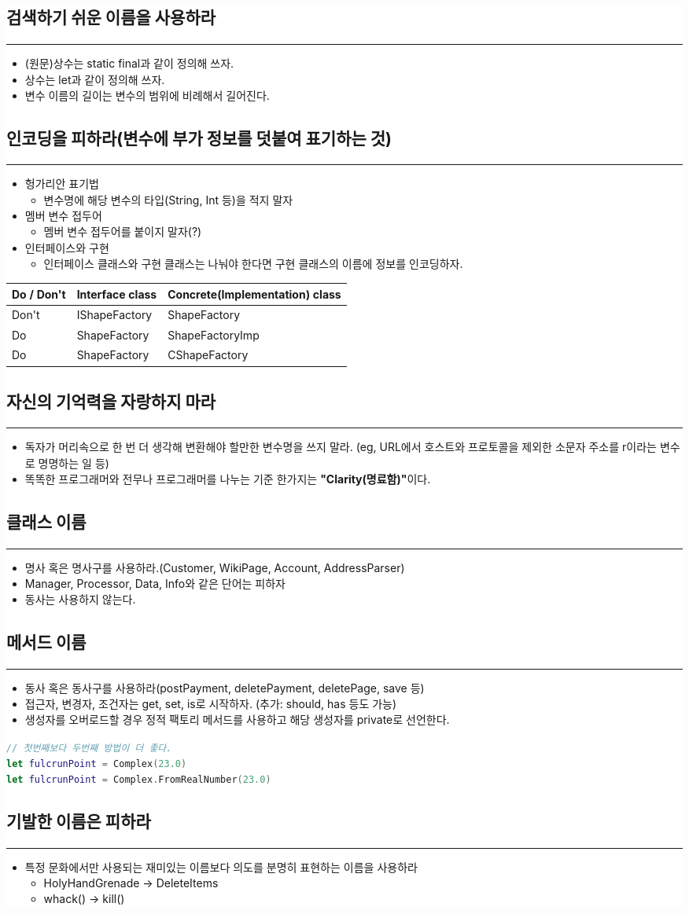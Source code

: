 ## 검색하기 쉬운 이름을 사용하라
---
- (원문)상수는 static final과 같이 정의해 쓰자.
- 상수는 let과 같이 정의해 쓰자.
- 변수 이름의 길이는 변수의 범위에 비례해서 길어진다.

## 인코딩을 피하라(변수에 부가 정보를 덧붙여 표기하는 것)
---
- 헝가리안 표기법
  - 변수명에 해당 변수의 타입(String, Int 등)을 적지 말자
- 멤버 변수 접두어
  - 멤버 변수 접두어를 붙이지 말자(?)
- 인터페이스와 구현
  - 인터페이스 클래스와 구현 클래스는 나눠야 한다면 구현 클래스의 이름에 정보를 인코딩하자.

| Do / Don't | Interface class | Concrete(Implementation) class |
| ---------- | --------------- | ------------------------------ |
| Don't      | IShapeFactory   | ShapeFactory                   |
| Do         | ShapeFactory    | ShapeFactoryImp                |
| Do         | ShapeFactory    | CShapeFactory                  |

## 자신의 기억력을 자랑하지 마라
---
- 독자가 머리속으로 한 번 더 생각해 변환해야 할만한 변수명을 쓰지 말라. (eg, URL에서 호스트와 프로토콜을 제외한 소문자 주소를 r이라는 변수로 명명하는 일 등)
- 똑똑한 프로그래머와 전무나 프로그래머를 나누는 기준 한가지는 <Strong>"Clarity(명료함)"</Strong>이다.

## 클래스 이름
---
- 명사 혹은 명사구를 사용하라.(Customer, WikiPage, Account, AddressParser)
- Manager, Processor, Data, Info와 같은 단어는 피하자
- 동사는 사용하지 않는다.

## 메서드 이름
---
- 동사 혹은 동사구를 사용하라(postPayment, deletePayment, deletePage, save 등)
- 접근자, 변경자, 조건자는 get, set, is로 시작하자. (추가: should, has 등도 가능)
- 생성자를 오버로드할 경우 정적 팩토리 메서드를 사용하고 해당 생성자를 private로 선언한다.
```swift
// 첫번째보다 두번째 방법이 더 좋다.
let fulcrunPoint = Complex(23.0)
let fulcrunPoint = Complex.FromRealNumber(23.0)
```

## 기발한 이름은 피하라
---
- 특정 문화에서만 사용되는 재미있는 이름보다 의도를 분명히 표현하는 이름을 사용하라
  - HolyHandGrenade -> DeleteItems
  - whack() -> kill()
